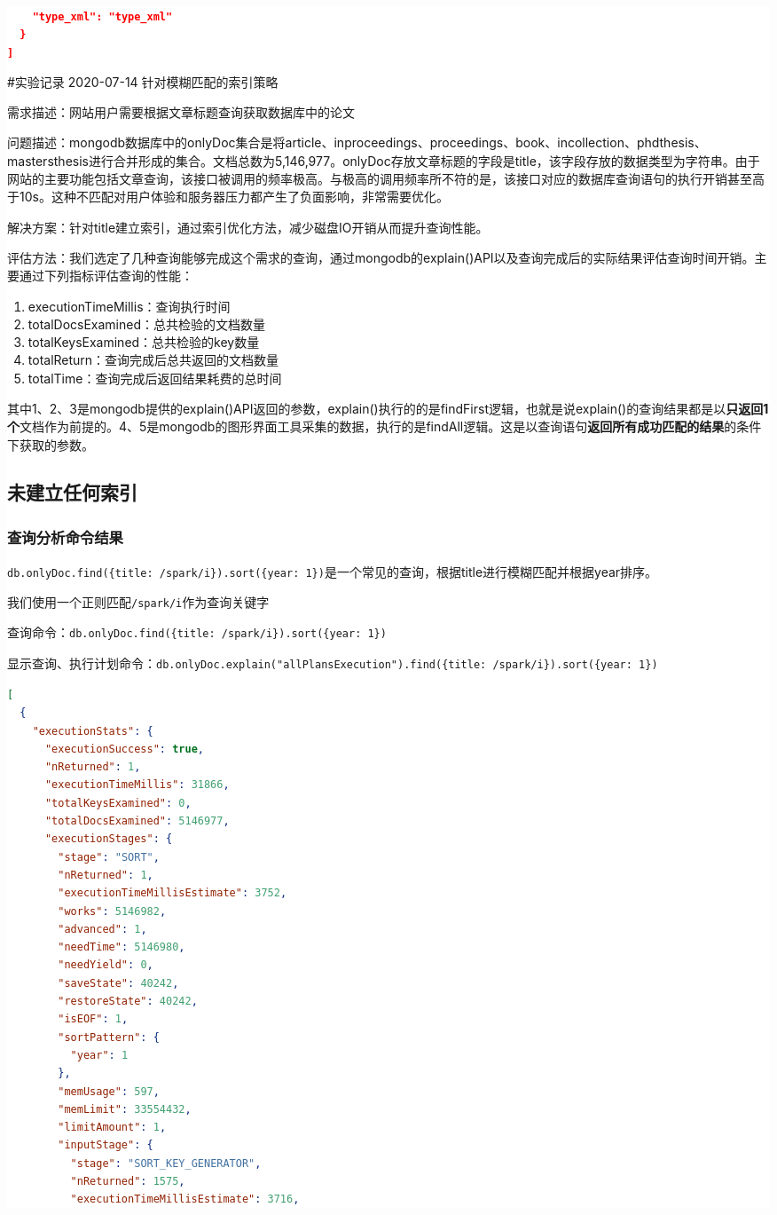 ```json
    "type_xml": "type_xml"
  }
]
```

#实验记录 2020-07-14 针对模糊匹配的索引策略

需求描述：网站用户需要根据文章标题查询获取数据库中的论文

问题描述：mongodb数据库中的onlyDoc集合是将article、inproceedings、proceedings、book、incollection、phdthesis、mastersthesis进行合并形成的集合。文档总数为5,146,977。onlyDoc存放文章标题的字段是title，该字段存放的数据类型为字符串。由于网站的主要功能包括文章查询，该接口被调用的频率极高。与极高的调用频率所不符的是，该接口对应的数据库查询语句的执行开销甚至高于10s。这种不匹配对用户体验和服务器压力都产生了负面影响，非常需要优化。

解决方案：针对title建立索引，通过索引优化方法，减少磁盘IO开销从而提升查询性能。

评估方法：我们选定了几种查询能够完成这个需求的查询，通过mongodb的explain()API以及查询完成后的实际结果评估查询时间开销。主要通过下列指标评估查询的性能：

1. executionTimeMillis：查询执行时间
2. totalDocsExamined：总共检验的文档数量
3. totalKeysExamined：总共检验的key数量
4. totalReturn：查询完成后总共返回的文档数量
5. totalTime：查询完成后返回结果耗费的总时间

其中1、2、3是mongodb提供的explain()API返回的参数，explain()执行的的是findFirst逻辑，也就是说explain()的查询结果都是以**只返回1个**文档作为前提的。4、5是mongodb的图形界面工具采集的数据，执行的是findAll逻辑。这是以查询语句**返回所有成功匹配的结果**的条件下获取的参数。

## 未建立任何索引

### 查询分析命令结果

`db.onlyDoc.find({title: /spark/i}).sort({year: 1})`是一个常见的查询，根据title进行模糊匹配并根据year排序。

我们使用一个正则匹配`/spark/i`作为查询关键字

查询命令：`db.onlyDoc.find({title: /spark/i}).sort({year: 1})`

显示查询、执行计划命令：`db.onlyDoc.explain("allPlansExecution").find({title: /spark/i}).sort({year: 1})`

```json
[
  {
    "executionStats": {
      "executionSuccess": true,
      "nReturned": 1,
      "executionTimeMillis": 31866,
      "totalKeysExamined": 0,
      "totalDocsExamined": 5146977,
      "executionStages": {
        "stage": "SORT",
        "nReturned": 1,
        "executionTimeMillisEstimate": 3752,
        "works": 5146982,
        "advanced": 1,
        "needTime": 5146980,
        "needYield": 0,
        "saveState": 40242,
        "restoreState": 40242,
        "isEOF": 1,
        "sortPattern": {
          "year": 1
        },
        "memUsage": 597,
        "memLimit": 33554432,
        "limitAmount": 1,
        "inputStage": {
          "stage": "SORT_KEY_GENERATOR",
          "nReturned": 1575,
          "executionTimeMillisEstimate": 3716,
```